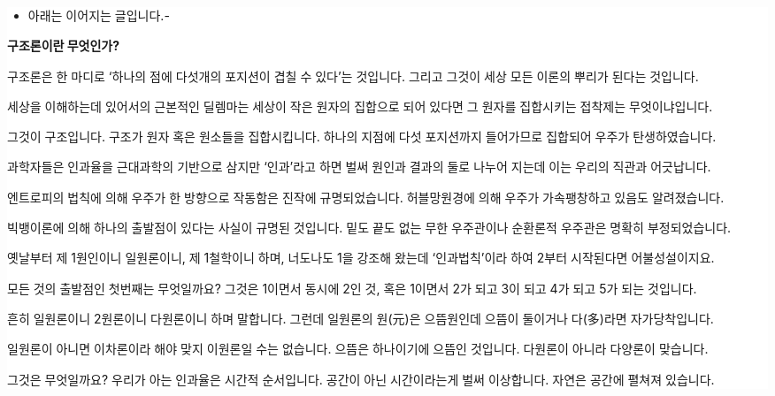 







- 아래는 이어지는 글입니다.-



  


**구조론이란 무엇인가?** 


  


구조론은 한 마디로 ‘하나의 점에 다섯개의 포지션이 겹칠 수 있다’는 것입니다. 그리고 그것이 세상 모든 이론의 뿌리가 된다는 것입니다. 


  


세상을 이해하는데 있어서의 근본적인 딜렘마는 세상이 작은 원자의 집합으로 되어 있다면 그 원자를 집합시키는 접착제는 무엇이냐입니다. 


  


그것이 구조입니다. 구조가 원자 혹은 원소들을 집합시킵니다. 하나의 지점에 다섯 포지션까지 들어가므로 집합되어 우주가 탄생하였습니다. 


  


과학자들은 인과율을 근대과학의 기반으로 삼지만 ‘인과’라고 하면 벌써 원인과 결과의 둘로 나누어 지는데 이는 우리의 직관과 어긋납니다. 


  


엔트로피의 법칙에 의해 우주가 한 방향으로 작동함은 진작에 규명되었습니다. 허블망원경에 의해 우주가 가속팽창하고 있음도 알려졌습니다. 


  


빅뱅이론에 의해 하나의 출발점이 있다는 사실이 규명된 것입니다. 밑도 끝도 없는 무한 우주관이나 순환론적 우주관은 명확히 부정되었습니다. 


  


옛날부터 제 1원인이니 일원론이니, 제 1철학이니 하며, 너도나도 1을 강조해 왔는데 ‘인과법칙’이라 하여 2부터 시작된다면 어불성설이지요. 


  


모든 것의 출발점인 첫번째는 무엇일까요? 그것은 1이면서 동시에 2인 것, 혹은 1이면서 2가 되고 3이 되고 4가 되고 5가 되는 것입니다. 


  


흔히 일원론이니 2원론이니 다원론이니 하며 말합니다. 그런데 일원론의 원(元)은 으뜸원인데 으뜸이 둘이거나 다(多)라면 자가당착입니다. 


  


일원론이 아니면 이차론이라 해야 맞지 이원론일 수는 없습니다. 으뜸은 하나이기에 으뜸인 것입니다. 다원론이 아니라 다양론이 맞습니다. 


  


그것은 무엇일까요? 우리가 아는 인과율은 시간적 순서입니다. 공간이 아닌 시간이라는게 벌써 이상합니다. 자연은 공간에 펼쳐져 있습니다. 
